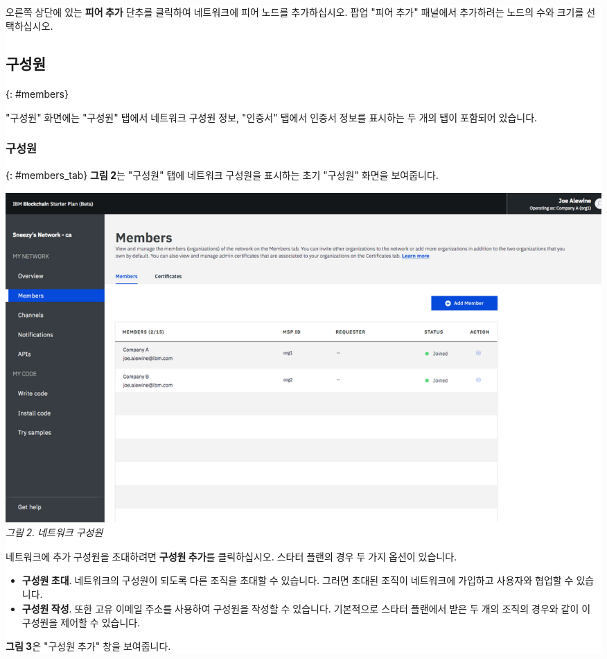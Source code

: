   오른쪽 상단에 있는 **피어 추가** 단추를 클릭하여 네트워크에 피어 노드를 추가하십시오.   팝업 "피어 추가" 패널에서 추가하려는 노드의 수와 크기를 선택하십시오.


## 구성원
{: #members}

"구성원" 화면에는 "구성원" 탭에서 네트워크 구성원 정보, "인증서" 탭에서 인증서 정보를 표시하는 두 개의 탭이 포함되어 있습니다.

### 구성원
{: #members_tab}
**그림 2**는 "구성원" 탭에 네트워크 구성원을 표시하는 초기 "구성원" 화면을 보여줍니다.

![구성원 화면의 구성원 탭](images/monitor_members_starter.png "네트워크 구성원")
*그림 2. 네트워크 구성원*

네트워크에 추가 구성원을 초대하려면 **구성원 추가**를 클릭하십시오. 스타터 플랜의 경우 두 가지 옵션이 있습니다.
- **구성원 초대**. 네트워크의 구성원이 되도록 다른 조직을 초대할 수 있습니다. 그러면 초대된 조직이 네트워크에 가입하고 사용자와 협업할 수 있습니다.
- **구성원 작성**. 또한 고유 이메일 주소를 사용하여 구성원을 작성할 수 있습니다. 기본적으로 스타터 플랜에서 받은 두 개의 조직의 경우와 같이 이 구성원을 제어할 수 있습니다.

**그림 3**은 "구성원 추가" 창을 보여줍니다.
